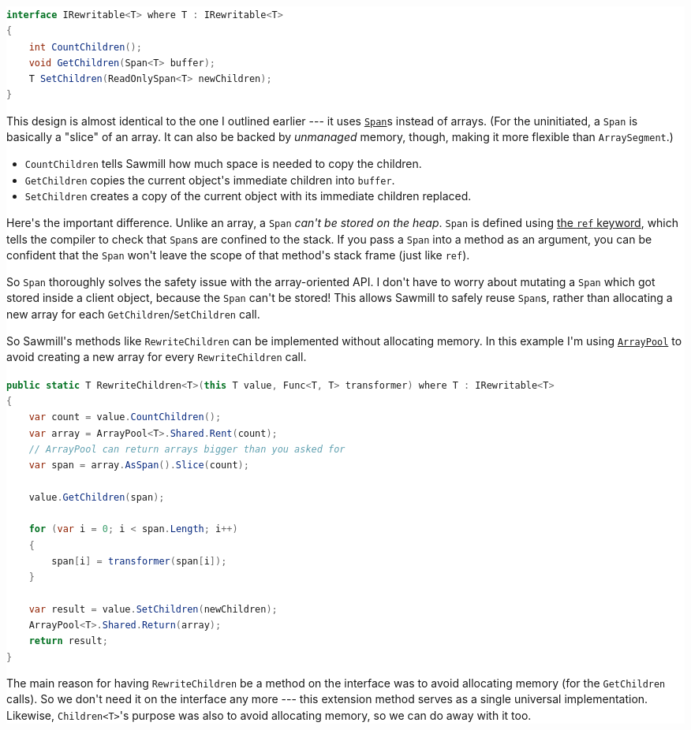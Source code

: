 ```csharp
interface IRewritable<T> where T : IRewritable<T>
{
    int CountChildren();
    void GetChildren(Span<T> buffer);
    T SetChildren(ReadOnlySpan<T> newChildren);
}
```

This design is almost identical to the one I outlined earlier --- it uses [`Span`](https://docs.microsoft.com/en-us/dotnet/api/system.span-1?view=netcore-3.0)s instead of arrays. (For the uninitiated, a `Span` is basically a "slice" of an array. It can also be backed by _unmanaged_ memory, though, making it more flexible than `ArraySegment`.)

* `CountChildren` tells Sawmill how much space is needed to copy the children.
* `GetChildren` copies the current object's immediate children into `buffer`.
* `SetChildren` creates a copy of the current object with its immediate children replaced.

Here's the important difference. Unlike an array, a `Span` _can't be stored on the heap_. `Span` is defined using [the `ref` keyword](https://docs.microsoft.com/en-us/dotnet/csharp/language-reference/keywords/ref?view=netcore-3.0#ref-struct-types), which tells the compiler to check that `Span`s are confined to the stack. If you pass a `Span` into a method as an argument, you can be confident that the `Span` won't leave the scope of that method's stack frame (just like `ref`).

So `Span` thoroughly solves the safety issue with the array-oriented API. I don't have to worry about mutating a `Span` which got stored inside a client object, because the `Span` can't be stored! This allows Sawmill to safely reuse `Span`s, rather than allocating a new array for each `GetChildren`/`SetChildren` call.

So Sawmill's methods like `RewriteChildren` can be implemented without allocating memory. In this example I'm using [`ArrayPool`](https://docs.microsoft.com/en-us/dotnet/api/system.buffers.arraypool-1?view=netcore-3.0) to avoid creating a new array for every `RewriteChildren` call.

```csharp
public static T RewriteChildren<T>(this T value, Func<T, T> transformer) where T : IRewritable<T>
{
    var count = value.CountChildren();
    var array = ArrayPool<T>.Shared.Rent(count);
    // ArrayPool can return arrays bigger than you asked for
    var span = array.AsSpan().Slice(count);

    value.GetChildren(span);
    
    for (var i = 0; i < span.Length; i++)
    {
        span[i] = transformer(span[i]);
    }

    var result = value.SetChildren(newChildren);
    ArrayPool<T>.Shared.Return(array);
    return result;
}
```

The main reason for having `RewriteChildren` be a method on the interface was to avoid allocating memory (for the `GetChildren` calls). So we don't need it on the interface any more --- this extension method serves as a single universal implementation. Likewise, `Children<T>`'s purpose was also to avoid allocating memory, so we can do away with it too.

